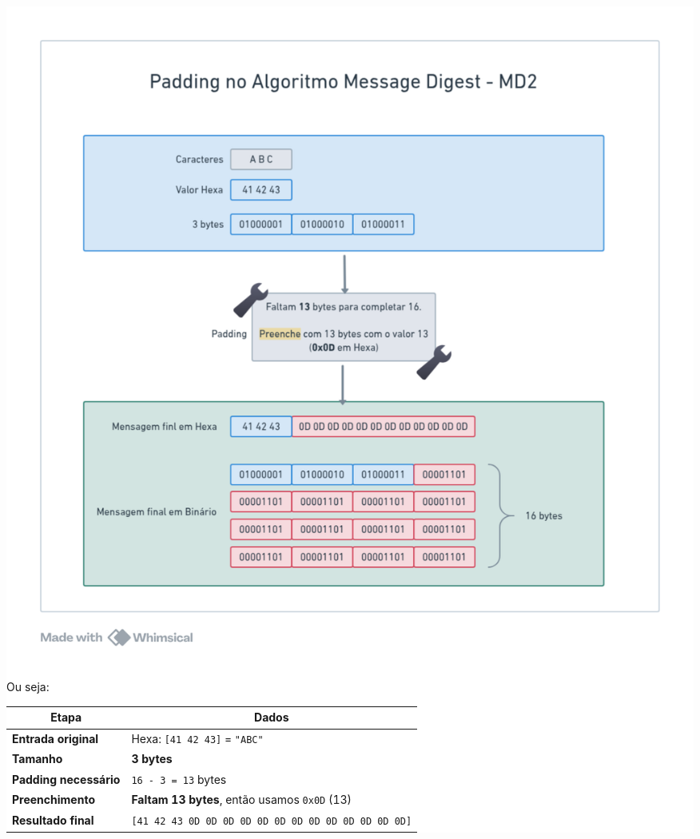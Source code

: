 ![Padding MD2](images/padding-md2.png)

Ou seja:

| **Etapa**             | **Dados**                                      |
|----------------------|-----------------------------------------------|
| **Entrada original** | Hexa: `[41 42 43]` = `"ABC"`                  |
| **Tamanho**          | **3 bytes**                                   |
| **Padding necessário** | `16 - 3 = 13` bytes                          |
| **Preenchimento**    | **Faltam 13 bytes**, então usamos `0x0D` (13) |
| **Resultado final**  | `[41 42 43 0D 0D 0D 0D 0D 0D 0D 0D 0D 0D 0D 0D 0D]` |
